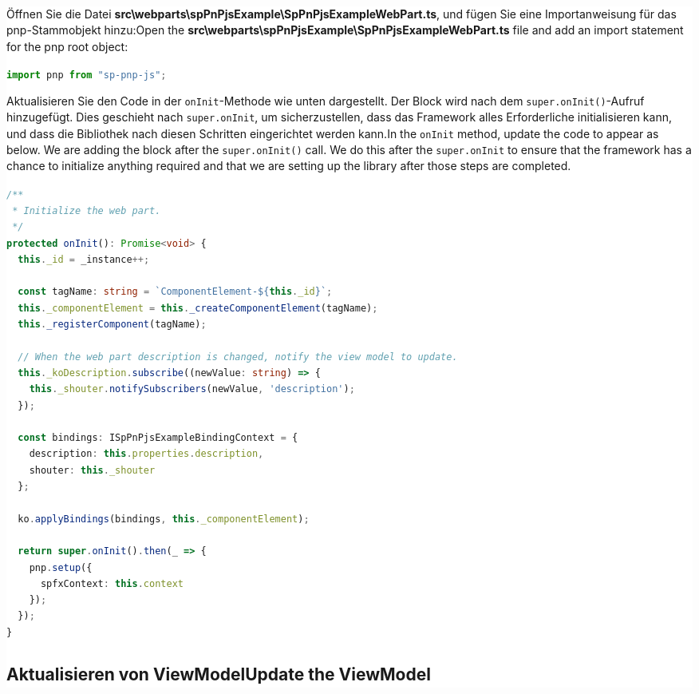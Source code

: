 <span data-ttu-id="766ca-137">Öffnen Sie die Datei **src\webparts\spPnPjsExample\SpPnPjsExampleWebPart.ts**, und fügen Sie eine Importanweisung für das pnp-Stammobjekt hinzu:</span><span class="sxs-lookup"><span data-stu-id="766ca-137">Open the **src\webparts\spPnPjsExample\SpPnPjsExampleWebPart.ts** file and add an import statement for the pnp root object:</span></span>

```TypeScript
import pnp from "sp-pnp-js";
```

<span data-ttu-id="766ca-p105">Aktualisieren Sie den Code in der `onInit`-Methode wie unten dargestellt. Der Block wird nach dem `super.onInit()`-Aufruf hinzugefügt. Dies geschieht nach `super.onInit`, um sicherzustellen, dass das Framework alles Erforderliche initialisieren kann, und dass die Bibliothek nach diesen Schritten eingerichtet werden kann.</span><span class="sxs-lookup"><span data-stu-id="766ca-p105">In the `onInit` method, update the code to appear as below. We are adding the block after the `super.onInit()` call. We do this after the `super.onInit` to ensure that the framework has a chance to initialize anything required and that we are setting up the library after those steps are completed.</span></span>

```TypeScript
/**
 * Initialize the web part.
 */
protected onInit(): Promise<void> {
  this._id = _instance++;

  const tagName: string = `ComponentElement-${this._id}`;
  this._componentElement = this._createComponentElement(tagName);
  this._registerComponent(tagName);

  // When the web part description is changed, notify the view model to update.
  this._koDescription.subscribe((newValue: string) => {
    this._shouter.notifySubscribers(newValue, 'description');
  });

  const bindings: ISpPnPjsExampleBindingContext = {
    description: this.properties.description,
    shouter: this._shouter
  };

  ko.applyBindings(bindings, this._componentElement);

  return super.onInit().then(_ => {
    pnp.setup({
      spfxContext: this.context
    });
  });
}
```

## <a name="update-the-viewmodel"></a><span data-ttu-id="766ca-141">Aktualisieren von ViewModel</span><span class="sxs-lookup"><span data-stu-id="766ca-141">Update the ViewModel</span></span>
